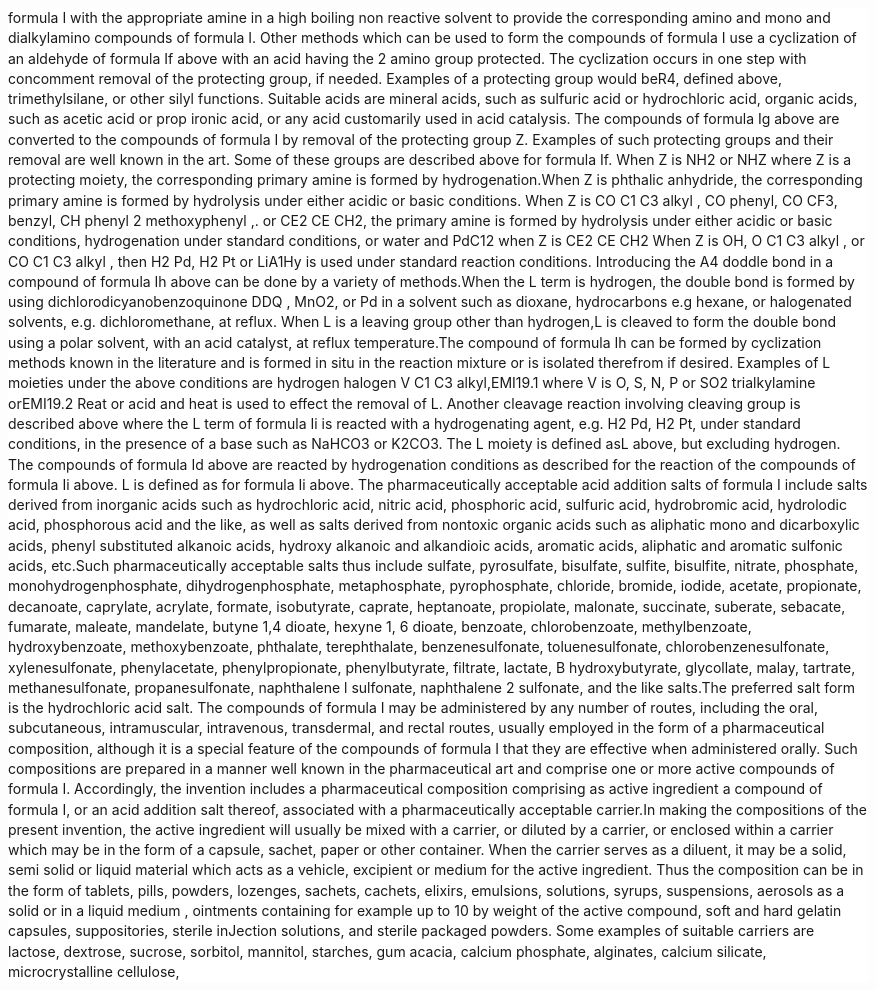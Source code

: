 formula I with the appropriate amine in a high boiling non reactive solvent to provide the corresponding amino and mono and dialkylamino compounds of formula I. Other methods which can be used to form the compounds of formula I use a cyclization of an aldehyde of formula If above with an acid having the 2 amino group protected. The cyclization occurs in one step with concomment removal of the protecting group, if needed. Examples of a protecting group would beR4, defined above, trimethylsilane, or other silyl functions. Suitable acids are mineral acids, such as sulfuric acid or hydrochloric acid, organic acids, such as acetic acid or prop ironic acid, or any acid customarily used in acid catalysis. The compounds of formula Ig above are converted to the compounds of formula I by removal of the protecting group Z. Examples of such protecting groups and their removal are well known in the art. Some of these groups are described above for formula If. When Z is NH2 or NHZ where Z is a protecting moiety, the corresponding primary amine is formed by hydrogenation.When Z is phthalic anhydride, the corresponding primary amine is formed by hydrolysis under either acidic or basic conditions. When Z is CO C1 C3 alkyl , CO phenyl, CO CF3, benzyl, CH phenyl 2 methoxyphenyl ,. or CE2 CE CH2, the primary amine is formed by hydrolysis under either acidic or basic conditions, hydrogenation under standard conditions, or water and PdC12 when Z is CE2 CE CH2 When Z is OH, O C1 C3 alkyl , or CO C1 C3 alkyl , then H2 Pd, H2 Pt or LiA1Hy is used under standard reaction conditions. Introducing the A4 doddle bond in a compound of formula Ih above can be done by a variety of methods.When the L term is hydrogen, the double bond is formed by using dichlorodicyanobenzoquinone DDQ , MnO2, or Pd in a solvent such as dioxane, hydrocarbons e.g hexane, or halogenated solvents, e.g. dichloromethane, at reflux. When L is a leaving group other than hydrogen,L is cleaved to form the double bond using a polar solvent, with an acid catalyst, at reflux temperature.The compound of formula Ih can be formed by cyclization methods known in the literature and is formed in situ in the reaction mixture or is isolated therefrom if desired. Examples of L moieties under the above conditions are hydrogen halogen V C1 C3 alkyl,EMI19.1 where V is O, S, N, P or SO2 trialkylamine orEMI19.2 Reat or acid and heat is used to effect the removal of L. Another cleavage reaction involving cleaving group is described above where the L term of formula Ii is reacted with a hydrogenating agent, e.g. H2 Pd, H2 Pt, under standard conditions, in the presence of a base such as NaHCO3 or K2CO3. The L moiety is defined asL above, but excluding hydrogen. The compounds of formula Id above are reacted by hydrogenation conditions as described for the reaction of the compounds of formula Ii above. L is defined as for formula Ii above. The pharmaceutically acceptable acid addition salts of formula I include salts derived from inorganic acids such as hydrochloric acid, nitric acid, phosphoric acid, sulfuric acid, hydrobromic acid, hydrolodic acid, phosphorous acid and the like, as well as salts derived from nontoxic organic acids such as aliphatic mono and dicarboxylic acids, phenyl substituted alkanoic acids, hydroxy alkanoic and alkandioic acids, aromatic acids, aliphatic and aromatic sulfonic acids, etc.Such pharmaceutically acceptable salts thus include sulfate, pyrosulfate, bisulfate, sulfite, bisulfite, nitrate, phosphate, monohydrogenphosphate, dihydrogenphosphate, metaphosphate, pyrophosphate, chloride, bromide, iodide, acetate, propionate, decanoate, caprylate, acrylate, formate, isobutyrate, caprate, heptanoate, propiolate, malonate, succinate, suberate, sebacate, fumarate, maleate, mandelate, butyne 1,4 dioate, hexyne 1, 6 dioate, benzoate, chlorobenzoate, methylbenzoate, hydroxybenzoate, methoxybenzoate, phthalate, terephthalate, benzenesulfonate, toluenesulfonate, chlorobenzenesulfonate, xylenesulfonate, phenylacetate, phenylpropionate, phenylbutyrate, filtrate, lactate, B hydroxybutyrate, glycollate, malay, tartrate, methanesulfonate, propanesulfonate, naphthalene l sulfonate, naphthalene 2 sulfonate, and the like salts.The preferred salt form is the hydrochloric acid salt. The compounds of formula I may be administered by any number of routes, including the oral, subcutaneous, intramuscular, intravenous, transdermal, and rectal routes, usually employed in the form of a pharmaceutical composition, although it is a special feature of the compounds of formula I that they are effective when administered orally. Such compositions are prepared in a manner well known in the pharmaceutical art and comprise one or more active compounds of formula I. Accordingly, the invention includes a pharmaceutical composition comprising as active ingredient a compound of formula I, or an acid addition salt thereof, associated with a pharmaceutically acceptable carrier.In making the compositions of the present invention, the active ingredient will usually be mixed with a carrier, or diluted by a carrier, or enclosed within a carrier which may be in the form of a capsule, sachet, paper or other container. When the carrier serves as a diluent, it may be a solid, semi solid or liquid material which acts as a vehicle, excipient or medium for the active ingredient. Thus the composition can be in the form of tablets, pills, powders, lozenges, sachets, cachets, elixirs, emulsions, solutions, syrups, suspensions, aerosols as a solid or in a liquid medium , ointments containing for example up to 10 by weight of the active compound, soft and hard gelatin capsules, suppositories, sterile inJection solutions, and sterile packaged powders. Some examples of suitable carriers are lactose, dextrose, sucrose, sorbitol, mannitol, starches, gum acacia, calcium phosphate, alginates, calcium silicate, microcrystalline cellulose,